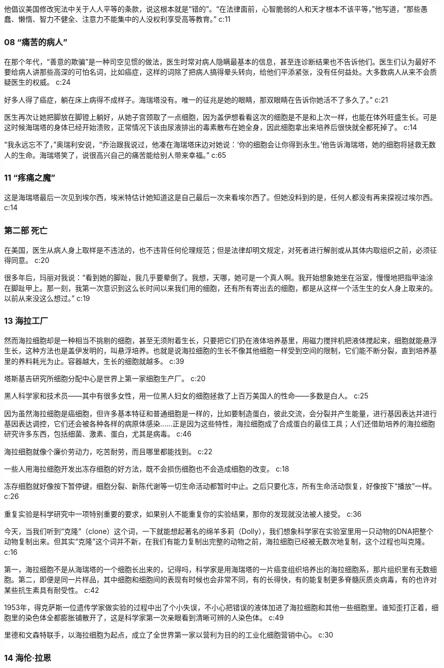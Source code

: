 他倡议美国修改宪法中关于人人平等的条款，说这根本就是“错的”。“在法律面前，心智脆弱的人和天才根本不该平等，”他写道，“那些愚蠢、懒惰、智力不健全、注意力不能集中的人没权利享受高等教育。” c:11

### 08 “痛苦的病人”

在那个年代，“善意的欺骗”是一种司空见惯的做法，医生时常对病人隐瞒最基本的信息，甚至连诊断结果也不告诉他们。医生们认为最好不要给病人讲那些高深的可怕名词，比如癌症，这样的词除了把病人搞得晕头转向，给他们平添紧张，没有任何益处。大多数病人从来不会质疑医生的权威。 c:24

好多人得了癌症，躺在床上病得不成样子。海瑞塔没有。唯一的征兆是她的眼睛，那双眼睛在告诉你她活不了多久了。” c:21

医生再次让她把脚放在脚镫上躺好，从她子宫颈取了一点细胞，因为盖伊想看看这次的细胞是不是和上次一样，也能在体外旺盛生长。可是这时候海瑞塔的身体已经开始溃败，正常情况下该由尿液排出的毒素散布在她全身，因此细胞拿出来培养后很快就全都死掉了。 c:14

“我永远忘不了，”奥瑞利安说，“乔治跟我说过，他凑在海瑞塔床边对她说：‘你的细胞会让你得到永生。’他告诉海瑞塔，她的细胞将拯救无数人的生命。海瑞塔笑了，说很高兴自己的痛苦能给别人带来幸福。” c:65

### 11 “疼痛之魔”

这是海瑞塔最后一次见到埃尔西，埃米特估计她知道这是自己最后一次来看埃尔西了。但她没料到的是，任何人都没有再来探视过埃尔西。 c:14

### 第二部 死亡

在美国，医生从病人身上取样是不违法的，也不违背任何伦理规范；但是法律却明文规定，对死者进行解剖或从其体内取组织之前，必须征得同意。 c:20

很多年后，玛丽对我说：“看到她的脚趾，我几乎要晕倒了。我想，天哪，她可是一个真人啊。我开始想象她坐在浴室，慢慢地把指甲油涂在脚趾甲上。那一刻，我第一次意识到这么长时间以来我们用的细胞，还有所有寄出去的细胞，都是从这样一个活生生的女人身上取来的。以前从来没这么想过。” c:19

### 13 海拉工厂

然而海拉细胞却是一种相当不挑剔的细胞，甚至无须附着生长，只要把它们扔在液体培养基里，用磁力搅拌机把液体搅起来，细胞就能悬浮生长，这种方法也是盖伊发明的，叫悬浮培养。也就是说海拉细胞的生长不像其他细胞一样受到空间的限制，它们能不断分裂，直到培养基里的养料耗光为止。容器越大，生长的细胞就越多。 c:39

塔斯基吉研究所细胞分配中心是世界上第一家细胞生产厂。 c:20

黑人科学家和技术员——其中有很多女性，用一位黑人妇女的细胞拯救了上百万美国人的性命——多数是白人。 c:25

因为虽然海拉细胞是癌细胞，但许多基本特征和普通细胞是一样的，比如要制造蛋白，彼此交流，会分裂并产生能量，进行基因表达并进行基因表达调控，它们还会被各种各样的病原体感染……正是因为这些特性，海拉细胞成了合成蛋白的最佳工具；人们还借助培养的海拉细胞研究许多东西，包括细菌、激素、蛋白，尤其是病毒。 c:46

海拉细胞就像个廉价劳动力，吃苦耐劳，而且哪里都能找到。 c:22

一些人用海拉细胞开发出冻存细胞的好方法，既不会损伤细胞也不会造成细胞的改变。 c:18

冻存细胞就好像按下暂停键，细胞分裂、新陈代谢等一切生命活动都暂时中止。之后只要化冻，所有生命活动恢复，好像按下“播放”一样。 c:26

重复实验是科学研究中一项特别重要的要求，如果别人不能重复你的实验结果，那你的发现就没法被人接受。 c:36

今天，当我们听到“克隆”（clone）这个词，一下就能想起著名的绵羊多莉（Dolly），我们想象科学家在实验室里用一只动物的DNA把整个动物复制出来。但其实“克隆”这个词并不新，在我们有能力复制出完整的动物之前，海拉细胞已经被无数次地复制，这个过程也叫克隆。 c:16

第一，海拉细胞不是从海瑞塔的一个细胞长出来的，记得吗，科学家是用海瑞塔的一片癌变组织培养出的海拉细胞系，那片组织里有无数细胞。第二，即便是同一片样品，其中细胞和细胞间的表现有时候也会非常不同，有的长得快，有的能复制更多脊髓灰质炎病毒，有的也许对某些抗生素具有耐受性。 c:42

1953年，得克萨斯一位遗传学家做实验的过程中出了个小失误，不小心把错误的液体加进了海拉细胞和其他一些细胞里。谁知歪打正着，细胞里的染色体全都膨胀铺散开了，这是科学家第一次亲眼看到清晰可辨的人染色体。 c:49

里德和文森特联手，以海拉细胞为起点，成立了全世界第一家以营利为目的的工业化细胞营销中心。 c:30

### 14 海伦·拉恩
